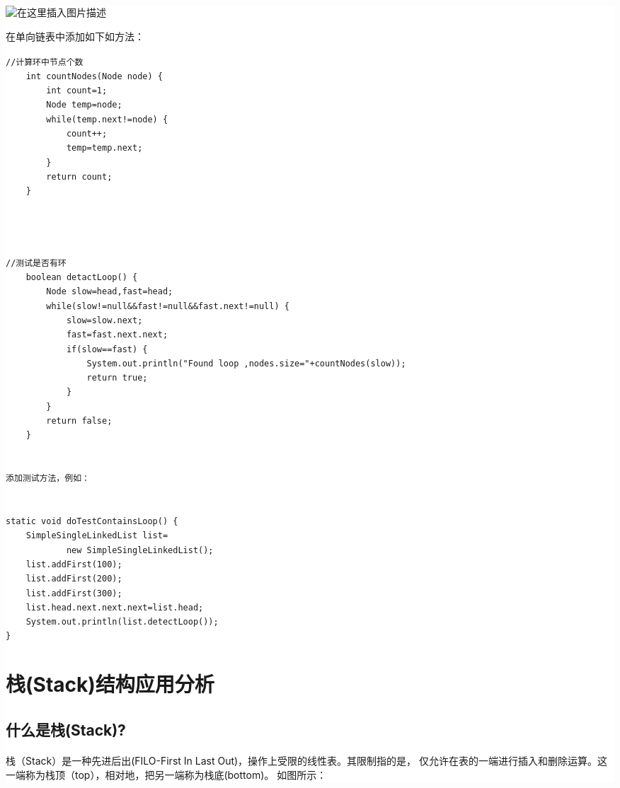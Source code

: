 ![在这里插入图片描述](https://img-blog.csdnimg.cn/db80cd7324be4ccda9eba510cc254841.png)

在单向链表中添加如下如方法：


```
//计算环中节点个数
    int countNodes(Node node) {
        int count=1;
        Node temp=node;
        while(temp.next!=node) {
            count++;
            temp=temp.next;
        }
        return count;
    }


   
 
//测试是否有环
    boolean detactLoop() {
        Node slow=head,fast=head;
        while(slow!=null&&fast!=null&&fast.next!=null) {
            slow=slow.next;
            fast=fast.next.next;
            if(slow==fast) {
                System.out.println("Found loop ,nodes.size="+countNodes(slow));
                return true;
            }
        }
        return false;
    }


添加测试方法，例如：


static void doTestContainsLoop() {
    SimpleSingleLinkedList list=
            new SimpleSingleLinkedList();
    list.addFirst(100);
    list.addFirst(200);
    list.addFirst(300);
    list.head.next.next.next=list.head;
    System.out.println(list.detectLoop());
}
```

#	栈(Stack)结构应用分析
##	什么是栈(Stack)?
栈（Stack）是一种先进后出(FILO-First In Last Out)，操作上受限的线性表。其限制指的是，
仅允许在表的一端进行插入和删除运算。这一端称为栈顶（top），相对地，把另一端称为栈底(bottom)。
如图所示：
